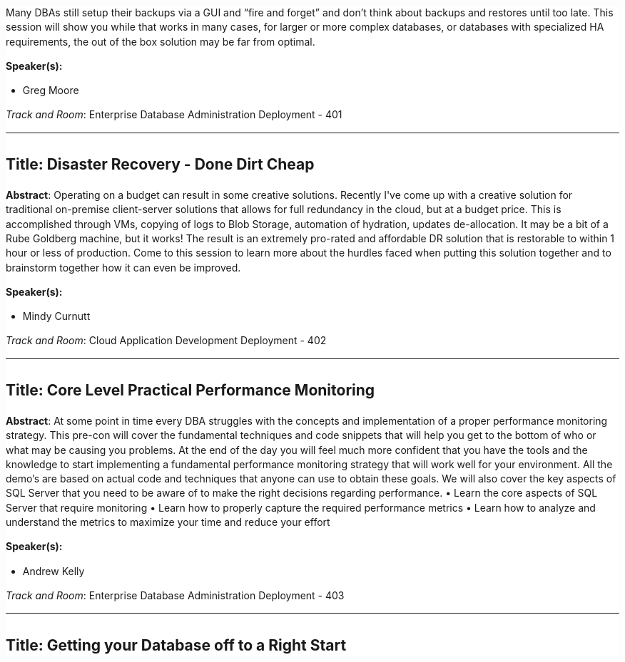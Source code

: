 Many DBAs still setup their backups via a GUI and “fire and forget” and don’t think about backups and restores until too late. This session will show you while that works in many cases, for larger or more complex databases, or databases with specialized HA requirements, the out of the box solution may be far from optimal.
 
**Speaker(s):**
- Greg Moore
 
*Track and Room*: Enterprise Database Administration  Deployment - 401
 
----------------------------------------------------------------------------------- 
 
 
## Title: Disaster Recovery - Done Dirt Cheap
 
**Abstract**:
Operating on a budget can result in some creative solutions. Recently I've come up with a creative solution for traditional on-premise client-server solutions that allows for full redundancy in the cloud, but at a budget price. This is accomplished through VMs, copying of logs to Blob Storage, automation of hydration, updates  de-allocation.  It may be a bit of a Rube Goldberg machine, but it works! The result is an extremely pro-rated and affordable DR solution that is restorable to within 1 hour or less of production. Come to this session to learn more about the hurdles faced when putting this solution together and to brainstorm together how it can even be improved.
 
**Speaker(s):**
- Mindy Curnutt
 
*Track and Room*: Cloud Application Development  Deployment - 402
 
----------------------------------------------------------------------------------- 
 
 
## Title: Core Level Practical Performance Monitoring
 
**Abstract**:
At some point in time every DBA struggles with the concepts and implementation of a proper performance monitoring strategy. This pre-con will cover the fundamental techniques and code snippets that will help you get to the bottom of who or what may be causing you problems. At the end of the day you will feel much more confident that you have the tools and the knowledge to start implementing a fundamental performance monitoring strategy that will work well for your environment.  All the demo’s are based on actual code and techniques that anyone can use to obtain these goals. We will also cover the key aspects of SQL Server that you need to be aware of to make the right decisions regarding performance. 
•	Learn the core aspects of SQL Server that require monitoring
•	Learn how to properly capture the required performance metrics
•	Learn how to analyze and understand the metrics to maximize your time and reduce your effort
 
**Speaker(s):**
- Andrew Kelly
 
*Track and Room*: Enterprise Database Administration  Deployment - 403
 
----------------------------------------------------------------------------------- 
 
 
## Title: Getting your Database off to a Right Start
 